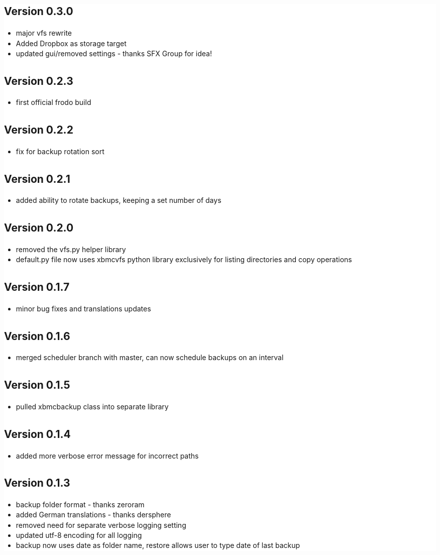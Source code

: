 ## Version 0.3.0

 - major vfs rewrite
 - Added Dropbox as storage target
 - updated gui/removed settings - thanks SFX Group for idea!

## Version 0.2.3

 - first official frodo build

## Version 0.2.2

 - fix for backup rotation sort

## Version 0.2.1

 - added ability to rotate backups, keeping a set number of days

## Version 0.2.0

 - removed the vfs.py helper library
 - default.py file now uses xbmcvfs python library exclusively for
   listing directories and copy operations

## Version 0.1.7

 - minor bug fixes and translations updates

## Version 0.1.6

 - merged scheduler branch with master, can now schedule backups on an
   interval

## Version 0.1.5

 - pulled xbmcbackup class into separate library

## Version 0.1.4

 - added more verbose error message for incorrect paths

## Version 0.1.3

 - backup folder format - thanks zeroram
 - added German translations - thanks dersphere
 - removed need for separate verbose logging setting
 - updated utf-8 encoding for all logging
 - backup now uses date as folder name, restore allows user to type date
   of last backup
